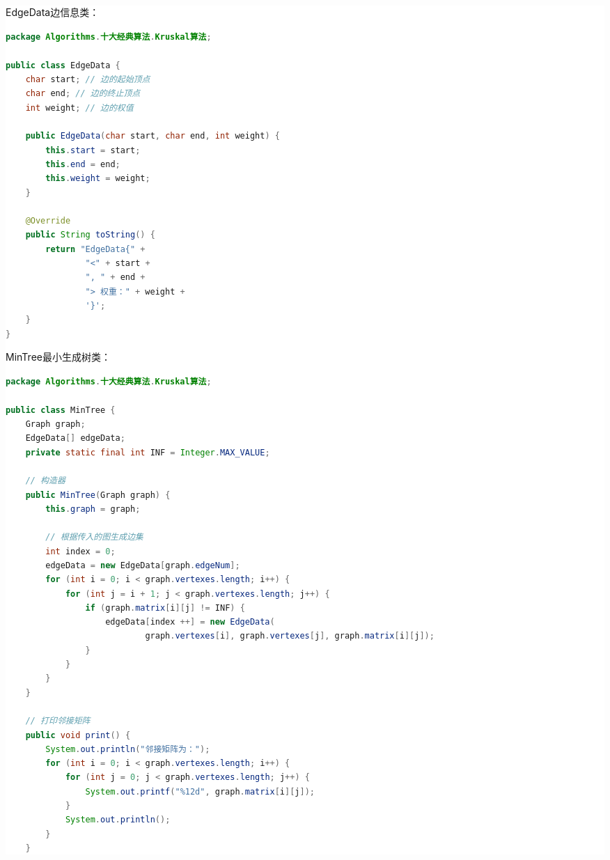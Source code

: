 EdgeData边信息类：

```java
package Algorithms.十大经典算法.Kruskal算法;

public class EdgeData {
    char start; // 边的起始顶点
    char end; // 边的终止顶点
    int weight; // 边的权值

    public EdgeData(char start, char end, int weight) {
        this.start = start;
        this.end = end;
        this.weight = weight;
    }

    @Override
    public String toString() {
        return "EdgeData{" +
                "<" + start +
                ", " + end +
                "> 权重：" + weight +
                '}';
    }
}

```

MinTree最小生成树类：

```java
package Algorithms.十大经典算法.Kruskal算法;

public class MinTree {
    Graph graph;
    EdgeData[] edgeData;
    private static final int INF = Integer.MAX_VALUE;

    // 构造器
    public MinTree(Graph graph) {
        this.graph = graph;

        // 根据传入的图生成边集
        int index = 0;
        edgeData = new EdgeData[graph.edgeNum];
        for (int i = 0; i < graph.vertexes.length; i++) {
            for (int j = i + 1; j < graph.vertexes.length; j++) {
                if (graph.matrix[i][j] != INF) {
                    edgeData[index ++] = new EdgeData(
                            graph.vertexes[i], graph.vertexes[j], graph.matrix[i][j]);
                }
            }
        }
    }

    // 打印邻接矩阵
    public void print() {
        System.out.println("邻接矩阵为：");
        for (int i = 0; i < graph.vertexes.length; i++) {
            for (int j = 0; j < graph.vertexes.length; j++) {
                System.out.printf("%12d", graph.matrix[i][j]);
            }
            System.out.println();
        }
    }
```